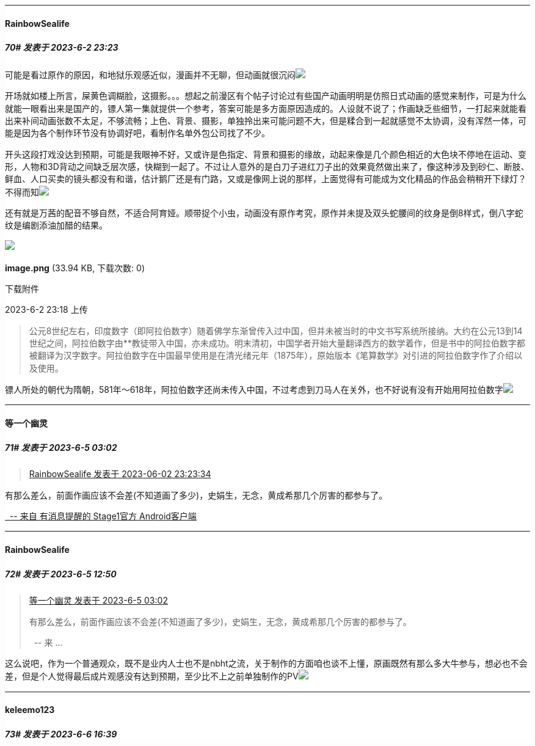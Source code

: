 
*****

####  RainbowSealife  
##### 70#       发表于 2023-6-2 23:23

可能是看过原作的原因，和地狱乐观感近似，漫画并不无聊，但动画就很沉闷<img src="https://static.saraba1st.com/image/smiley/face2017/018.png" referrerpolicy="no-referrer">

开场就如楼上所言，屎黄色调糊脸，这摄影。。。想起之前漫区有个帖子讨论过有些国产动画明明是仿照日式动画的感觉来制作，可是为什么就能一眼看出来是国产的，镖人第一集就提供一个参考，答案可能是多方面原因造成的。人设就不说了；作画缺乏些细节，一打起来就能看出来补间动画张数不太足，不够流畅；上色、背景、摄影，单独拎出来可能问题不大，但是糅合到一起就感觉不太协调，没有浑然一体，可能是因为各个制作环节没有协调好吧，看制作名单外包公司找了不少。

开头这段打戏没达到预期，可能是我眼神不好，又或许是色指定、背景和摄影的缘故，动起来像是几个颜色相近的大色块不停地在运动、变形，人物和3D背动之间缺乏层次感，快糊到一起了。不过让人意外的是白刀子进红刀子出的效果竟然做出来了，像这种涉及到砂仁、断肢、鲜血、人口买卖的镜头都没有和谐，估计鹅厂还是有门路，又或是像网上说的那样，上面觉得有可能成为文化精品的作品会稍稍开下绿灯？不得而知<img src="https://static.saraba1st.com/image/smiley/face2017/105.png" referrerpolicy="no-referrer">

还有就是万茜的配音不够自然，不适合阿育娅。顺带捉个小虫，动画没有原作考究，原作并未提及双头蛇腰间的纹身是倒8样式，倒八字蛇纹是编剧添油加醋的结果。

<img src="https://img.saraba1st.com/forum/202306/02/231843i11co9e9u1us9uvv.png" referrerpolicy="no-referrer">

<strong>image.png</strong> (33.94 KB, 下载次数: 0)

下载附件

2023-6-2 23:18 上传

 <blockquote>公元8世纪左右，印度数字（即阿拉伯数字）随着佛学东渐曾传入过中国，但并未被当时的中文书写系统所接纳。大约在公元13到14世纪之间，阿拉伯数字由**教徒带入中国，亦未成功。明末清初，中国学者开始大量翻译西方的数学着作，但是书中的阿拉伯数字都被翻译为汉字数字。阿拉伯数字在中国最早使用是在清光绪元年（1875年），原始版本《笔算数学》对引进的阿拉伯数字作了介绍以及使用。</blockquote>镖人所处的朝代为隋朝，581年～618年，阿拉伯数字还尚未传入中国，不过考虑到刀马人在关外，也不好说有没有开始用阿拉伯数字<img src="https://static.saraba1st.com/image/smiley/face2017/068.png" referrerpolicy="no-referrer">


*****

####  等一个幽灵  
##### 71#       发表于 2023-6-5 03:02

<blockquote><a href="httphttps://bbs.saraba1st.com/2b/forum.php?mod=redirect&amp;goto=findpost&amp;pid=61097072&amp;ptid=2019649" target="_blank">RainbowSealife 发表于 2023-06-02 23:23:34</a></blockquote>有那么差么，前面作画应该不会差(不知道画了多少)，史娟生，无念，黄成希那几个厉害的都参与了。

[  -- 来自 有消息提醒的 Stage1官方 Android客户端](https://www.coolapk.com/apk/140634)


*****

####  RainbowSealife  
##### 72#       发表于 2023-6-5 12:50

<blockquote><a href="httphttps://bbs.saraba1st.com/2b/forum.php?mod=redirect&amp;goto=findpost&amp;pid=61126992&amp;ptid=2019649" target="_blank">等一个幽灵 发表于 2023-6-5 03:02</a>

有那么差么，前面作画应该不会差(不知道画了多少)，史娟生，无念，黄成希那几个厉害的都参与了。

  -- 来 ...</blockquote>
这么说吧，作为一个普通观众，既不是业内人士也不是nbht之流，关于制作的方面咱也谈不上懂，原画既然有那么多大牛参与，想必也不会差，但是个人觉得最后成片观感没有达到预期，至少比不上之前单独制作的PV<img src="https://static.saraba1st.com/image/smiley/face2017/068.png" referrerpolicy="no-referrer">


*****

####  keleemo123  
##### 73#       发表于 2023-6-6 16:39
